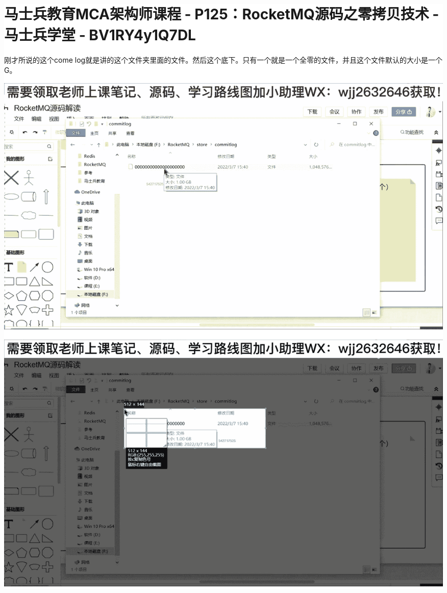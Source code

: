 # 马士兵教育MCA架构师课程 - P125：RocketMQ源码之零拷贝技术 - 马士兵学堂 - BV1RY4y1Q7DL

刚才所说的这个come log就是讲的这个文件夹里面的文件。然后这个底下。只有一个就是一个全零的文件，并且这个文件默认的大小是一个G。



![](img/c49db9a4b33955248648c89ab3fa254a_1.png)

![](img/c49db9a4b33955248648c89ab3fa254a_2.png)
